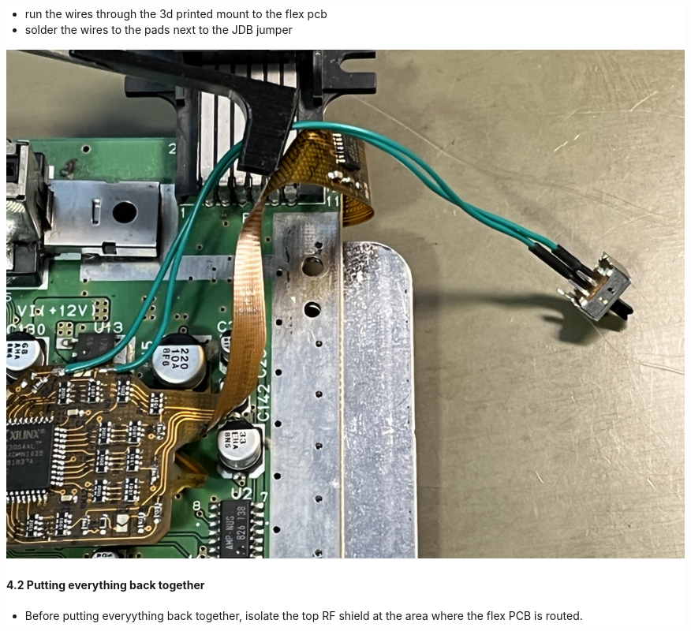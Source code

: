 - run the wires through the 3d printed mount to the flex pcb
- solder the wires to the pads next to the JDB jumper

![](./doc/img/deblur_switch.jpg)

#### 4.2 Putting everything back together

- Before putting everyything back together, isolate the top RF shield at the area where the flex PCB is routed.
